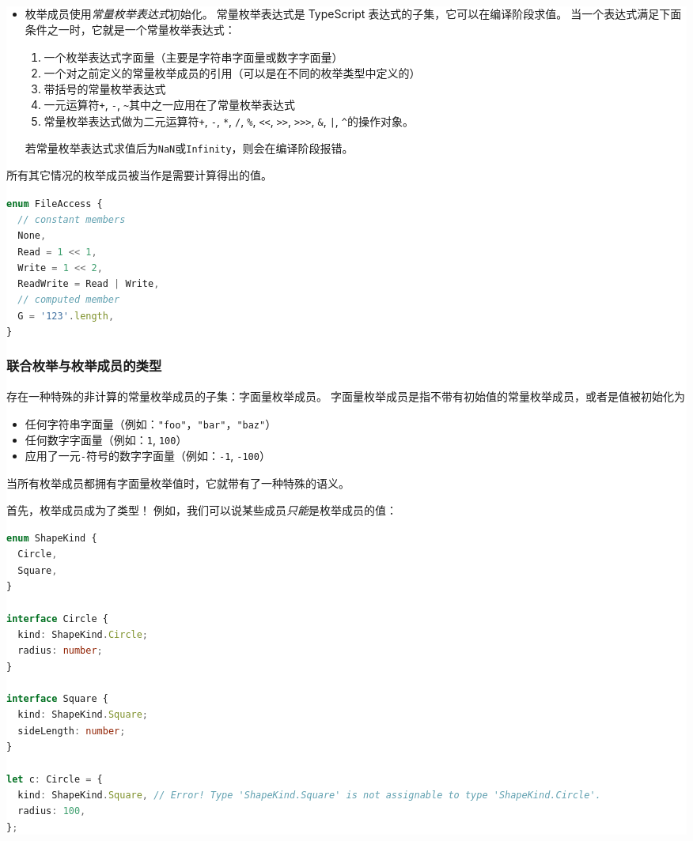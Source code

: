 - 枚举成员使用*常量枚举表达式*初始化。 常量枚举表达式是 TypeScript 表达式的子集，它可以在编译阶段求值。 当一个表达式满足下面条件之一时，它就是一个常量枚举表达式：

  1. 一个枚举表达式字面量（主要是字符串字面量或数字字面量）
  2. 一个对之前定义的常量枚举成员的引用（可以是在不同的枚举类型中定义的）
  3. 带括号的常量枚举表达式
  4. 一元运算符`+`, `-`, `~`其中之一应用在了常量枚举表达式
  5. 常量枚举表达式做为二元运算符`+`, `-`, `*`, `/`, `%`, `<<`, `>>`, `>>>`, `&`, `|`, `^`的操作对象。

  若常量枚举表达式求值后为`NaN`或`Infinity`，则会在编译阶段报错。

所有其它情况的枚举成员被当作是需要计算得出的值。

```typescript
enum FileAccess {
  // constant members
  None,
  Read = 1 << 1,
  Write = 1 << 2,
  ReadWrite = Read | Write,
  // computed member
  G = '123'.length,
}
```

### 联合枚举与枚举成员的类型

存在一种特殊的非计算的常量枚举成员的子集：字面量枚举成员。 字面量枚举成员是指不带有初始值的常量枚举成员，或者是值被初始化为

- 任何字符串字面量（例如：`"foo"`，`"bar"`，`"baz"`）
- 任何数字字面量（例如：`1`, `100`）
- 应用了一元`-`符号的数字字面量（例如：`-1`, `-100`）

当所有枚举成员都拥有字面量枚举值时，它就带有了一种特殊的语义。

首先，枚举成员成为了类型！ 例如，我们可以说某些成员*只能*是枚举成员的值：

```typescript
enum ShapeKind {
  Circle,
  Square,
}

interface Circle {
  kind: ShapeKind.Circle;
  radius: number;
}

interface Square {
  kind: ShapeKind.Square;
  sideLength: number;
}

let c: Circle = {
  kind: ShapeKind.Square, // Error! Type 'ShapeKind.Square' is not assignable to type 'ShapeKind.Circle'.
  radius: 100,
};
```
